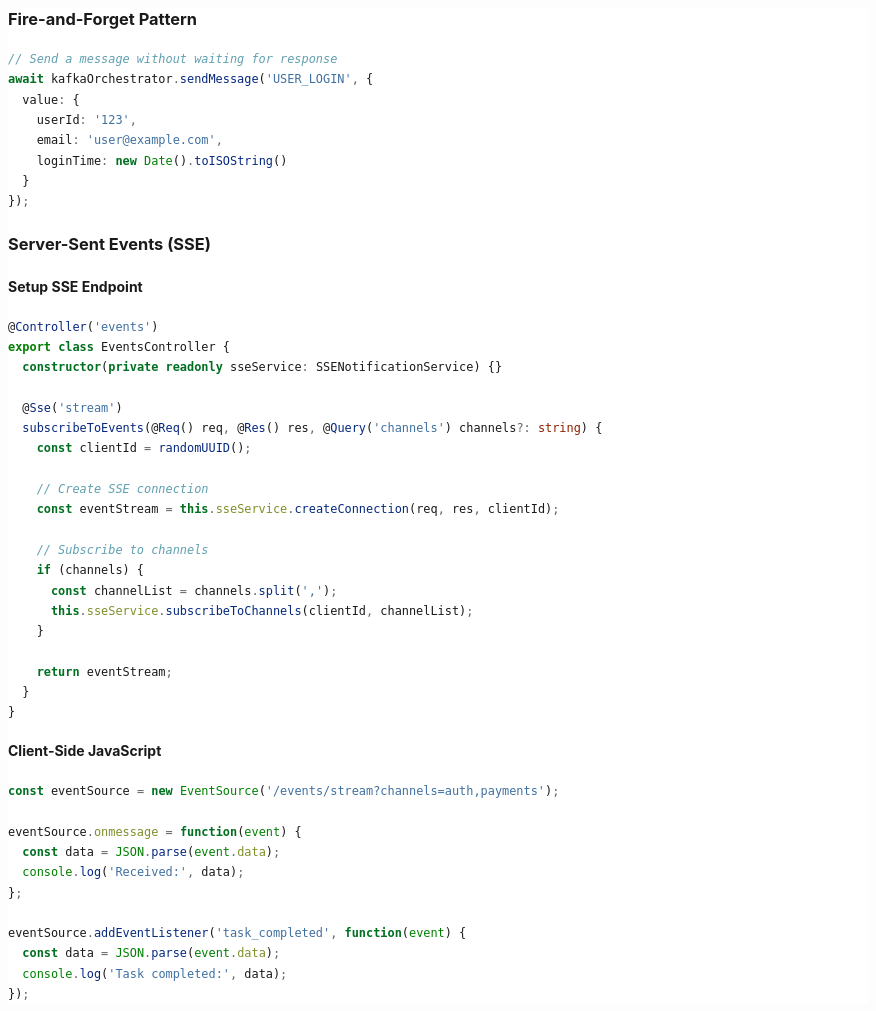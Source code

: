 ### Fire-and-Forget Pattern

```typescript
// Send a message without waiting for response
await kafkaOrchestrator.sendMessage('USER_LOGIN', {
  value: {
    userId: '123',
    email: 'user@example.com',
    loginTime: new Date().toISOString()
  }
});
```

### Server-Sent Events (SSE)

#### Setup SSE Endpoint
```typescript
@Controller('events')
export class EventsController {
  constructor(private readonly sseService: SSENotificationService) {}

  @Sse('stream')
  subscribeToEvents(@Req() req, @Res() res, @Query('channels') channels?: string) {
    const clientId = randomUUID();
    
    // Create SSE connection
    const eventStream = this.sseService.createConnection(req, res, clientId);
    
    // Subscribe to channels
    if (channels) {
      const channelList = channels.split(',');
      this.sseService.subscribeToChannels(clientId, channelList);
    }
    
    return eventStream;
  }
}
```

#### Client-Side JavaScript
```javascript
const eventSource = new EventSource('/events/stream?channels=auth,payments');

eventSource.onmessage = function(event) {
  const data = JSON.parse(event.data);
  console.log('Received:', data);
};

eventSource.addEventListener('task_completed', function(event) {
  const data = JSON.parse(event.data);
  console.log('Task completed:', data);
});
```

